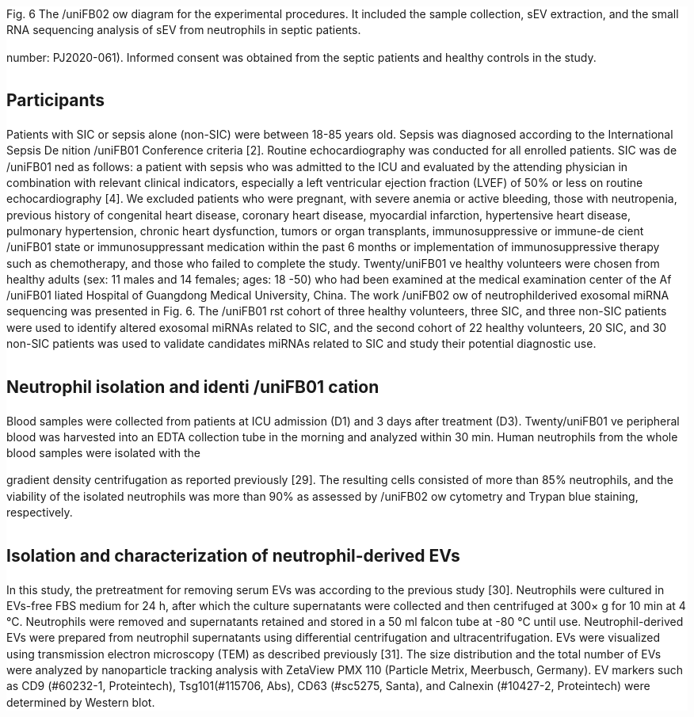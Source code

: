 

Fig. 6 The /uniFB02 ow diagram for the experimental procedures. It included the sample collection, sEV extraction, and the small RNA sequencing analysis of sEV from neutrophils in septic patients.



number: PJ2020-061). Informed consent was obtained from the septic patients and healthy controls in the study.

## Participants

Patients with SIC or sepsis alone (non-SIC) were between 18-85 years old. Sepsis was diagnosed according to the International Sepsis De nition /uniFB01 Conference criteria [2]. Routine echocardiography was conducted for all enrolled patients. SIC was de /uniFB01 ned as follows: a patient with sepsis who was admitted to the ICU and evaluated by the attending physician in combination with relevant clinical indicators, especially a left ventricular ejection fraction (LVEF) of 50% or less on routine echocardiography [4]. We excluded patients who were pregnant, with severe anemia or active bleeding, those with neutropenia, previous history of congenital heart disease, coronary heart disease, myocardial infarction, hypertensive heart disease, pulmonary hypertension, chronic heart dysfunction, tumors or organ transplants, immunosuppressive or immune-de cient /uniFB01 state or immunosuppressant medication within the past 6 months or implementation of immunosuppressive therapy such as chemotherapy, and those who failed to complete the study. Twenty/uniFB01 ve healthy volunteers were chosen from healthy adults (sex: 11 males and 14 females; ages: 18 -50) who had been examined at the medical examination center of the Af /uniFB01 liated Hospital of Guangdong Medical University, China. The work /uniFB02 ow of neutrophilderived exosomal miRNA sequencing was presented in Fig. 6. The /uniFB01 rst cohort of three healthy volunteers, three SIC, and three non-SIC patients were used to identify altered exosomal miRNAs related to SIC, and the second cohort of 22 healthy volunteers, 20 SIC, and 30 non-SIC patients was used to validate candidates miRNAs related to SIC and study their potential diagnostic use.

## Neutrophil isolation and identi /uniFB01 cation

Blood samples were collected from patients at ICU admission (D1) and 3 days after treatment (D3). Twenty/uniFB01 ve peripheral blood was harvested into an EDTA collection tube in the morning and analyzed within 30 min. Human neutrophils from the whole blood samples were isolated with the

gradient density centrifugation as reported previously [29]. The resulting cells consisted of more than 85% neutrophils, and the viability of the isolated neutrophils was more than 90% as assessed by /uniFB02 ow cytometry and Trypan blue staining, respectively.

## Isolation and characterization of neutrophil-derived EVs

In this study, the pretreatment for removing serum EVs was according to the previous study [30]. Neutrophils were cultured in EVs-free FBS medium for 24 h, after which the culture supernatants were collected and then centrifuged at 300× g for 10 min at 4 °C. Neutrophils were removed and supernatants retained and stored in a 50 ml falcon tube at -80 °C until use. Neutrophil-derived EVs were prepared from neutrophil supernatants using differential centrifugation and ultracentrifugation. EVs were visualized using transmission electron microscopy (TEM) as described previously [31]. The size distribution and the total number of EVs were analyzed by nanoparticle tracking analysis with ZetaView PMX 110 (Particle Metrix, Meerbusch, Germany). EV markers such as CD9 (#60232-1, Proteintech), Tsg101(#115706, Abs), CD63 (#sc5275, Santa), and Calnexin (#10427-2, Proteintech) were determined by Western blot.
